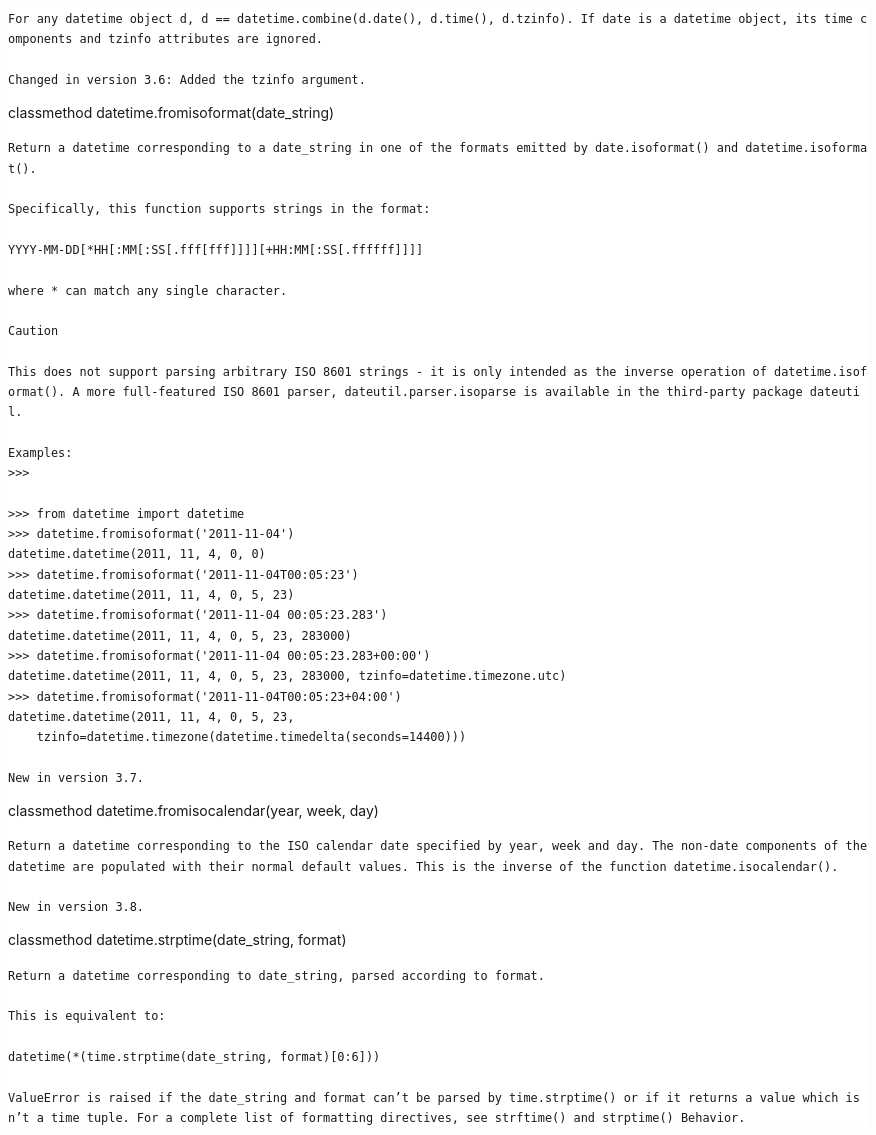     For any datetime object d, d == datetime.combine(d.date(), d.time(), d.tzinfo). If date is a datetime object, its time components and tzinfo attributes are ignored.

    Changed in version 3.6: Added the tzinfo argument.

classmethod datetime.fromisoformat(date_string)

    Return a datetime corresponding to a date_string in one of the formats emitted by date.isoformat() and datetime.isoformat().

    Specifically, this function supports strings in the format:

    YYYY-MM-DD[*HH[:MM[:SS[.fff[fff]]]][+HH:MM[:SS[.ffffff]]]]

    where * can match any single character.

    Caution

    This does not support parsing arbitrary ISO 8601 strings - it is only intended as the inverse operation of datetime.isoformat(). A more full-featured ISO 8601 parser, dateutil.parser.isoparse is available in the third-party package dateutil.

    Examples:
    >>>

    >>> from datetime import datetime
    >>> datetime.fromisoformat('2011-11-04')
    datetime.datetime(2011, 11, 4, 0, 0)
    >>> datetime.fromisoformat('2011-11-04T00:05:23')
    datetime.datetime(2011, 11, 4, 0, 5, 23)
    >>> datetime.fromisoformat('2011-11-04 00:05:23.283')
    datetime.datetime(2011, 11, 4, 0, 5, 23, 283000)
    >>> datetime.fromisoformat('2011-11-04 00:05:23.283+00:00')
    datetime.datetime(2011, 11, 4, 0, 5, 23, 283000, tzinfo=datetime.timezone.utc)
    >>> datetime.fromisoformat('2011-11-04T00:05:23+04:00')   
    datetime.datetime(2011, 11, 4, 0, 5, 23,
        tzinfo=datetime.timezone(datetime.timedelta(seconds=14400)))

    New in version 3.7.

classmethod datetime.fromisocalendar(year, week, day)

    Return a datetime corresponding to the ISO calendar date specified by year, week and day. The non-date components of the datetime are populated with their normal default values. This is the inverse of the function datetime.isocalendar().

    New in version 3.8.

classmethod datetime.strptime(date_string, format)

    Return a datetime corresponding to date_string, parsed according to format.

    This is equivalent to:

    datetime(*(time.strptime(date_string, format)[0:6]))

    ValueError is raised if the date_string and format can’t be parsed by time.strptime() or if it returns a value which isn’t a time tuple. For a complete list of formatting directives, see strftime() and strptime() Behavior.
